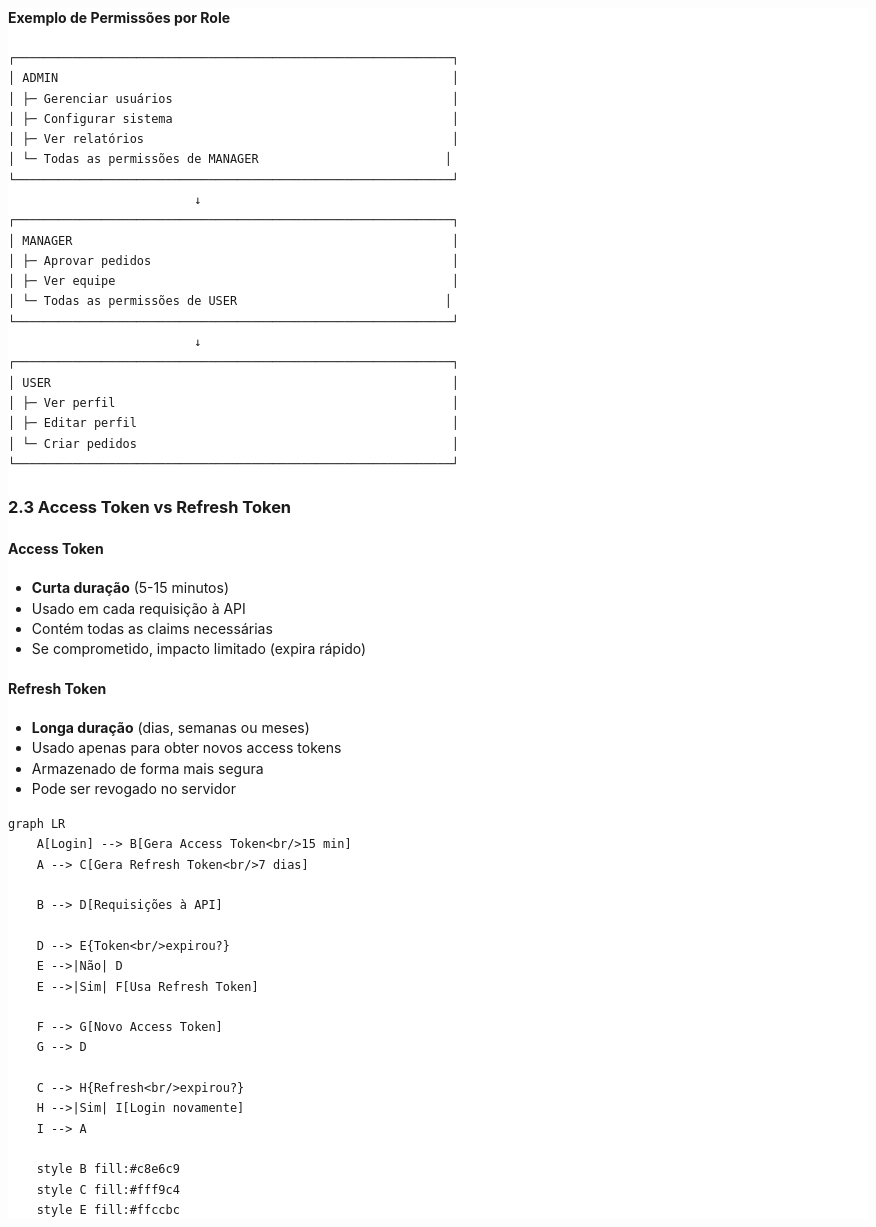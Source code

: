 #### Exemplo de Permissões por Role

```
┌─────────────────────────────────────────────────────────────┐
│ ADMIN                                                       │
│ ├─ Gerenciar usuários                                       │
│ ├─ Configurar sistema                                       │
│ ├─ Ver relatórios                                           │
│ └─ Todas as permissões de MANAGER                          │
└─────────────────────────────────────────────────────────────┘
                          ↓
┌─────────────────────────────────────────────────────────────┐
│ MANAGER                                                     │
│ ├─ Aprovar pedidos                                          │
│ ├─ Ver equipe                                               │
│ └─ Todas as permissões de USER                             │
└─────────────────────────────────────────────────────────────┘
                          ↓
┌─────────────────────────────────────────────────────────────┐
│ USER                                                        │
│ ├─ Ver perfil                                               │
│ ├─ Editar perfil                                            │
│ └─ Criar pedidos                                            │
└─────────────────────────────────────────────────────────────┘
```

### 2.3 Access Token vs Refresh Token

#### Access Token

- **Curta duração** (5-15 minutos)
- Usado em cada requisição à API
- Contém todas as claims necessárias
- Se comprometido, impacto limitado (expira rápido)

#### Refresh Token

- **Longa duração** (dias, semanas ou meses)
- Usado apenas para obter novos access tokens
- Armazenado de forma mais segura
- Pode ser revogado no servidor

```mermaid
graph LR
    A[Login] --> B[Gera Access Token<br/>15 min]
    A --> C[Gera Refresh Token<br/>7 dias]
    
    B --> D[Requisições à API]
    
    D --> E{Token<br/>expirou?}
    E -->|Não| D
    E -->|Sim| F[Usa Refresh Token]
    
    F --> G[Novo Access Token]
    G --> D
    
    C --> H{Refresh<br/>expirou?}
    H -->|Sim| I[Login novamente]
    I --> A
    
    style B fill:#c8e6c9
    style C fill:#fff9c4
    style E fill:#ffccbc
```
